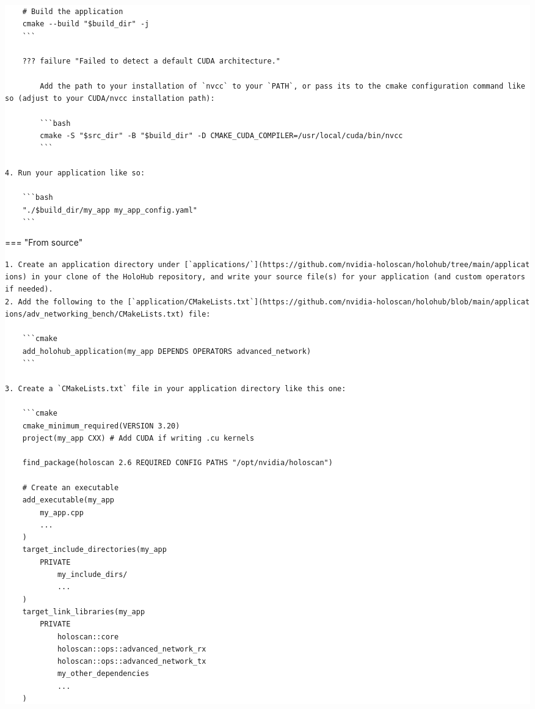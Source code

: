         # Build the application
        cmake --build "$build_dir" -j
        ```

        ??? failure "Failed to detect a default CUDA architecture."

            Add the path to your installation of `nvcc` to your `PATH`, or pass its to the cmake configuration command like so (adjust to your CUDA/nvcc installation path):

            ```bash
            cmake -S "$src_dir" -B "$build_dir" -D CMAKE_CUDA_COMPILER=/usr/local/cuda/bin/nvcc
            ```

    4. Run your application like so:

        ```bash
        "./$build_dir/my_app my_app_config.yaml"
        ```

=== "From source"

    1. Create an application directory under [`applications/`](https://github.com/nvidia-holoscan/holohub/tree/main/applications) in your clone of the HoloHub repository, and write your source file(s) for your application (and custom operators if needed).
    2. Add the following to the [`application/CMakeLists.txt`](https://github.com/nvidia-holoscan/holohub/blob/main/applications/adv_networking_bench/CMakeLists.txt) file:

        ```cmake
        add_holohub_application(my_app DEPENDS OPERATORS advanced_network)
        ```

    3. Create a `CMakeLists.txt` file in your application directory like this one:

        ```cmake
        cmake_minimum_required(VERSION 3.20)
        project(my_app CXX) # Add CUDA if writing .cu kernels

        find_package(holoscan 2.6 REQUIRED CONFIG PATHS "/opt/nvidia/holoscan")

        # Create an executable
        add_executable(my_app
            my_app.cpp
            ...
        )
        target_include_directories(my_app
            PRIVATE
                my_include_dirs/
                ...
        )
        target_link_libraries(my_app
            PRIVATE
                holoscan::core
                holoscan::ops::advanced_network_rx
                holoscan::ops::advanced_network_tx
                my_other_dependencies
                ...
        )
